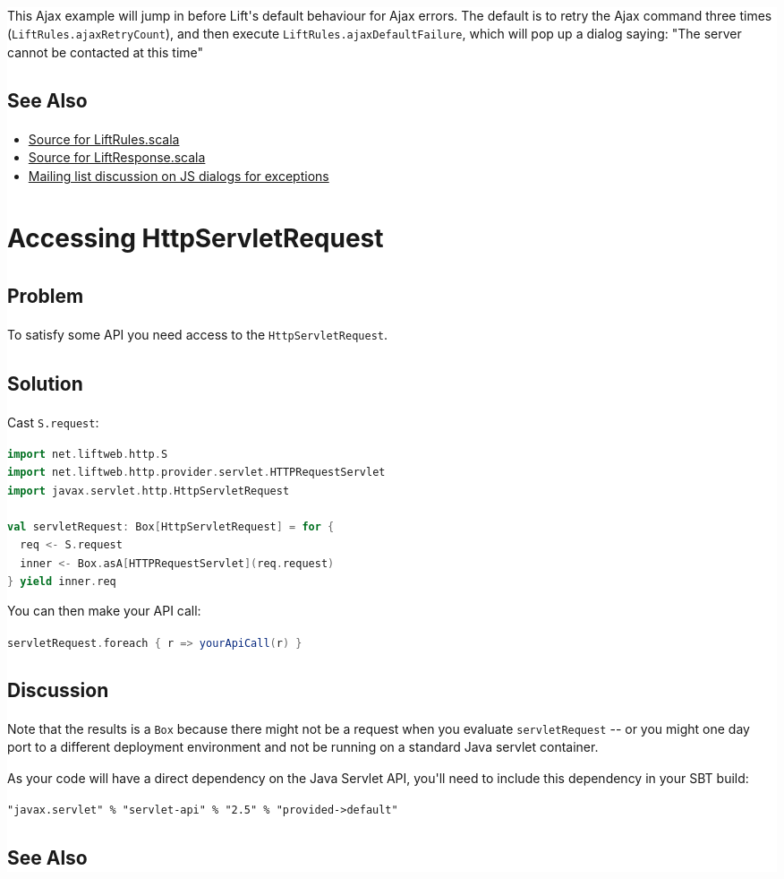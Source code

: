 This Ajax example will jump in before Lift's default behaviour for Ajax errors.  The default is to retry the Ajax command three times (`LiftRules.ajaxRetryCount`), and then execute `LiftRules.ajaxDefaultFailure`, which will pop up a dialog saying: "The server cannot be contacted at this time"


See Also
--------

* [Source for LiftRules.scala](https://github.com/lift/framework/blob/master/web/webkit/src/main/scala/net/liftweb/http/LiftRules.scala)
* [Source for LiftResponse.scala](https://github.com/lift/framework/blob/master/web/webkit/src/main/scala/net/liftweb/http/LiftResponse.scala)
* [Mailing list discussion on JS dialogs for exceptions](http://groups.google.com/group/liftweb/browse_thread/thread/842954ffc333b0f9)


Accessing HttpServletRequest
============================

Problem
-------

To satisfy some API you need access to the `HttpServletRequest`.

Solution
--------

Cast `S.request`:

```scala
import net.liftweb.http.S
import net.liftweb.http.provider.servlet.HTTPRequestServlet
import javax.servlet.http.HttpServletRequest

val servletRequest: Box[HttpServletRequest] = for {
  req <- S.request
  inner <- Box.asA[HTTPRequestServlet](req.request)
} yield inner.req
```

You can then make your API call:

```scala
servletRequest.foreach { r => yourApiCall(r) }
```

Discussion
----------

Note that the results is a `Box` because there might not be a request when you evaluate `servletRequest` -- or you might one day port to a different deployment environment and not be running on a standard Java servlet container.

As your code will have a direct dependency on the Java Servlet API, you'll need to include this dependency in your SBT build:

    "javax.servlet" % "servlet-api" % "2.5" % "provided->default"

See Also
--------
